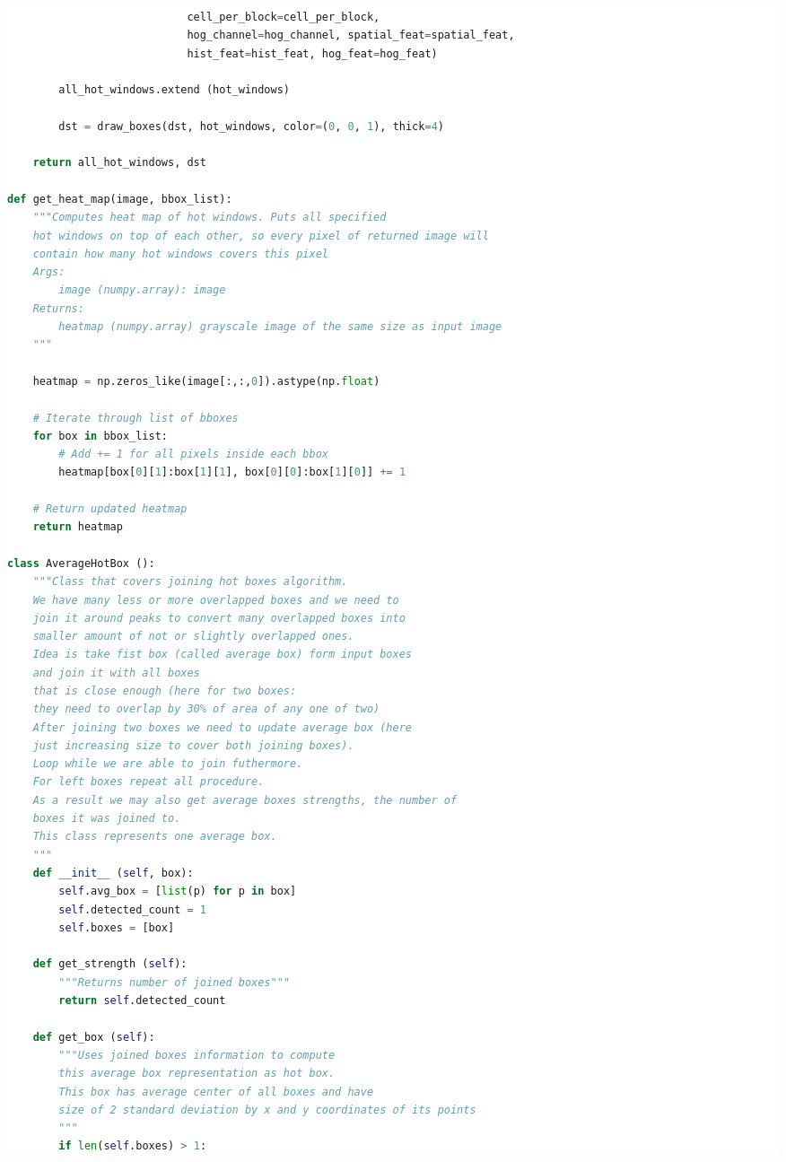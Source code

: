 ```python
                            cell_per_block=cell_per_block, 
                            hog_channel=hog_channel, spatial_feat=spatial_feat, 
                            hist_feat=hist_feat, hog_feat=hog_feat)                       
        
        all_hot_windows.extend (hot_windows)

        dst = draw_boxes(dst, hot_windows, color=(0, 0, 1), thick=4)

    return all_hot_windows, dst
        
def get_heat_map(image, bbox_list):
    """Computes heat map of hot windows. Puts all specified
    hot windows on top of each other, so every pixel of returned image will
    contain how many hot windows covers this pixel
    Args:
        image (numpy.array): image
    Returns:
        heatmap (numpy.array) grayscale image of the same size as input image
    """

    heatmap = np.zeros_like(image[:,:,0]).astype(np.float)

    # Iterate through list of bboxes
    for box in bbox_list:
        # Add += 1 for all pixels inside each bbox
        heatmap[box[0][1]:box[1][1], box[0][0]:box[1][0]] += 1
    
    # Return updated heatmap
    return heatmap

class AverageHotBox ():
    """Class that covers joining hot boxes algorithm.
    We have many less or more overlapped boxes and we need to
    join it around peaks to convert many overlapped boxes into
    smaller amount of not or slightly overlapped ones.
    Idea is take fist box (called average box) form input boxes
    and join it with all boxes
    that is close enough (here for two boxes:
    they need to overlap by 30% of area of any one of two)
    After joining two boxes we need to update average box (here
    just increasing size to cover both joining boxes).
    Loop while we are able to join futhermore.
    For left boxes repeat all procedure.
    As a result we may also get average boxes strengths, the number of
    boxes it was joined to.
    This class represents one average box.
    """
    def __init__ (self, box):
        self.avg_box = [list(p) for p in box]
        self.detected_count = 1
        self.boxes = [box]
    
    def get_strength (self):
        """Returns number of joined boxes"""
        return self.detected_count
    
    def get_box (self):
        """Uses joined boxes information to compute
        this average box representation as hot box.
        This box has average center of all boxes and have
        size of 2 standard deviation by x and y coordinates of its points
        """
        if len(self.boxes) > 1:
```